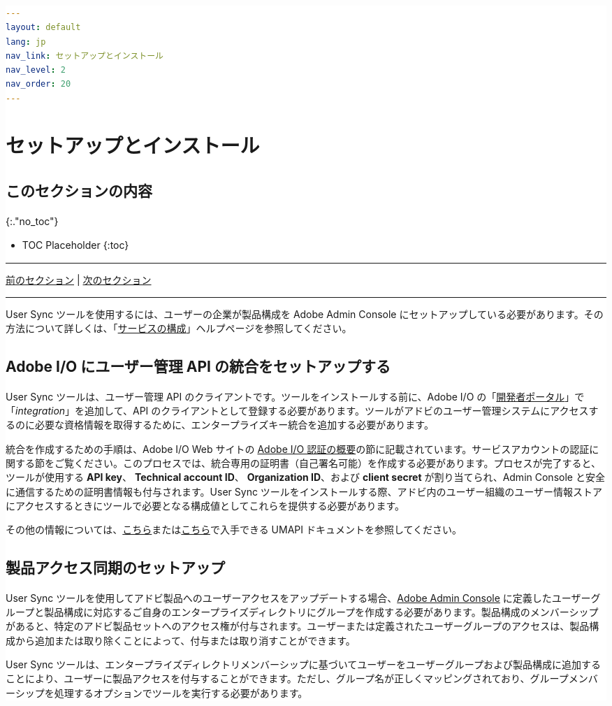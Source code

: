 ```yaml
---
layout: default
lang: jp
nav_link: セットアップとインストール
nav_level: 2
nav_order: 20
---
```


# セットアップとインストール

## このセクションの内容
{:."no_toc"}

* TOC Placeholder
{:toc}

---

[前のセクション](index.md)  \| [次のセクション](configuring_user_sync_tool.md)

---

User Sync ツールを使用するには、ユーザーの企業が製品構成を Adobe Admin Console にセットアップしている必要があります。その方法について詳しくは、「[サービスの構成](https://helpx.adobe.com/jp/enterprise/help/configure-services.html#configure_services_for_group)」ヘルプページを参照してください。

## Adobe I/O にユーザー管理 API の統合をセットアップする

User Sync ツールは、ユーザー管理 API のクライアントです。ツールをインストールする前に、Adobe I/O の「[開発者ポータル](https://www.adobe.io/console/)」で「*integration*」を追加して、API のクライアントとして登録する必要があります。ツールがアドビのユーザー管理システムにアクセスするのに必要な資格情報を取得するために、エンタープライズキー統合を追加する必要があります。

統合を作成するための手順は、Adobe I/O Web サイトの [Adobe I/O 認証の概要](https://www.adobe.io/apis/cloudplatform/console/authentication/gettingstarted.html)の節に記載されています。サービスアカウントの認証に関する節をご覧ください。このプロセスでは、統合専用の証明書（自己署名可能）を作成する必要があります。プロセスが完了すると、ツールが使用する **API key**、 **Technical account ID**、 **Organization ID**、および  **client secret** が割り当てられ、Admin Console と安全に通信するための証明書情報も付与されます。User Sync ツールをインストールする際、アドビ内のユーザー組織のユーザー情報ストアにアクセスするときにツールで必要となる構成値としてこれらを提供する必要があります。

その他の情報については、[こちら](https://adobe-apiplatform.github.io/umapi-documentation)または[こちら](https://www.adobe.io/apis/cloudplatform/usermanagement/docs/gettingstarted.html)で入手できる UMAPI ドキュメントを参照してください。

## 製品アクセス同期のセットアップ

User Sync ツールを使用してアドビ製品へのユーザーアクセスをアップデートする場合、[Adobe Admin Console](https://www.adobe.io/console/) に定義したユーザーグループと製品構成に対応するご自身のエンタープライズディレクトリにグループを作成する必要があります。製品構成のメンバーシップがあると、特定のアドビ製品セットへのアクセス権が付与されます。ユーザーまたは定義されたユーザーグループのアクセスは、製品構成から追加または取り除くことによって、付与または取り消すことができます。

User Sync ツールは、エンタープライズディレクトリメンバーシップに基づいてユーザーをユーザーグループおよび製品構成に追加することにより、ユーザーに製品アクセスを付与することができます。ただし、グループ名が正しくマッピングされており、グループメンバーシップを処理するオプションでツールを実行する必要があります。
